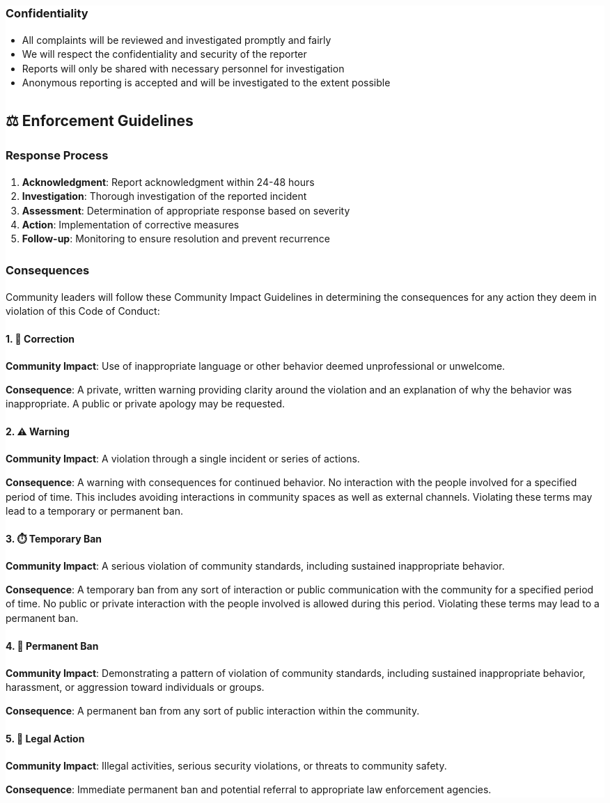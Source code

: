 ### Confidentiality
- All complaints will be reviewed and investigated promptly and fairly
- We will respect the confidentiality and security of the reporter
- Reports will only be shared with necessary personnel for investigation
- Anonymous reporting is accepted and will be investigated to the extent possible

## ⚖️ Enforcement Guidelines

### Response Process
1. **Acknowledgment**: Report acknowledgment within 24-48 hours
2. **Investigation**: Thorough investigation of the reported incident
3. **Assessment**: Determination of appropriate response based on severity
4. **Action**: Implementation of corrective measures
5. **Follow-up**: Monitoring to ensure resolution and prevent recurrence

### Consequences
Community leaders will follow these Community Impact Guidelines in determining the consequences for any action they deem in violation of this Code of Conduct:

#### 1. 📝 Correction
**Community Impact**: Use of inappropriate language or other behavior deemed unprofessional or unwelcome.

**Consequence**: A private, written warning providing clarity around the violation and an explanation of why the behavior was inappropriate. A public or private apology may be requested.

#### 2. ⚠️ Warning
**Community Impact**: A violation through a single incident or series of actions.

**Consequence**: A warning with consequences for continued behavior. No interaction with the people involved for a specified period of time. This includes avoiding interactions in community spaces as well as external channels. Violating these terms may lead to a temporary or permanent ban.

#### 3. ⏱️ Temporary Ban
**Community Impact**: A serious violation of community standards, including sustained inappropriate behavior.

**Consequence**: A temporary ban from any sort of interaction or public communication with the community for a specified period of time. No public or private interaction with the people involved is allowed during this period. Violating these terms may lead to a permanent ban.

#### 4. 🚫 Permanent Ban
**Community Impact**: Demonstrating a pattern of violation of community standards, including sustained inappropriate behavior, harassment, or aggression toward individuals or groups.

**Consequence**: A permanent ban from any sort of public interaction within the community.

#### 5. 🚨 Legal Action
**Community Impact**: Illegal activities, serious security violations, or threats to community safety.

**Consequence**: Immediate permanent ban and potential referral to appropriate law enforcement agencies.

